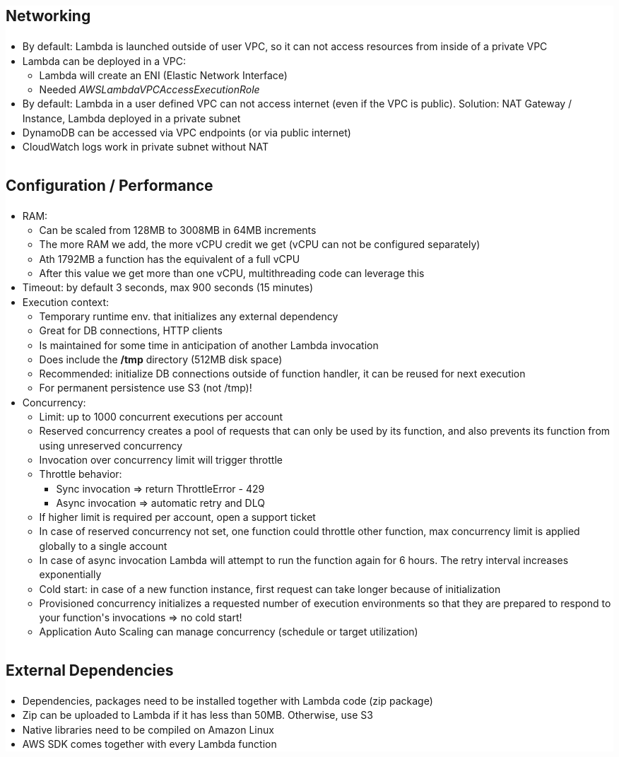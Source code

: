 ## Networking

- By default: Lambda is launched outside of user VPC, so it can not access resources from inside of a private VPC
- Lambda can be deployed in a VPC:
    - Lambda will create an ENI (Elastic Network Interface)
    - Needed *AWSLambdaVPCAccessExecutionRole*
- By default: Lambda in a user defined VPC can not access internet (even if the VPC is public). Solution: NAT Gateway / Instance, Lambda deployed in a private subnet
- DynamoDB can be accessed via VPC endpoints (or via public internet)
- CloudWatch logs work in private subnet without NAT

## Configuration / Performance

- RAM:
    - Can be scaled from 128MB to 3008MB in 64MB increments
    - The more RAM we add, the more vCPU credit we get (vCPU can not be configured separately)
    - Ath 1792MB a function has the equivalent of a full vCPU
    - After this value we get more than one vCPU, multithreading code can leverage this
- Timeout: by default 3 seconds, max 900 seconds (15 minutes)
- Execution context:
    - Temporary runtime env. that initializes any external dependency
    - Great for DB connections, HTTP clients
    - Is maintained for some time in anticipation of another Lambda invocation
    - Does include the **/tmp** directory (512MB disk space)
    - Recommended: initialize DB connections outside of function handler, it can be reused for next execution
    - For permanent persistence use S3 (not /tmp)!
- Concurrency:
    - Limit: up to 1000 concurrent executions per account
    - Reserved concurrency creates a pool of requests that can only be used by its function, and also prevents its function from using unreserved concurrency
    - Invocation over concurrency limit will trigger throttle
    - Throttle behavior:
        - Sync invocation => return ThrottleError - 429
        - Async invocation => automatic retry and DLQ
    - If higher limit is required per account, open a support ticket
    - In case of reserved concurrency not set, one function could throttle other function, max concurrency limit is applied globally to a single account 
    - In case of async invocation Lambda will attempt to run the function again for 6 hours. The retry interval increases exponentially
    - Cold start: in case of a new function instance, first request can take longer because of initialization
    - Provisioned concurrency initializes a requested number of execution environments so that they are prepared to respond to your function's invocations => no cold start!
    - Application Auto Scaling can manage concurrency (schedule or target utilization)

## External Dependencies

- Dependencies, packages need to be installed together with Lambda code (zip package)
- Zip can be uploaded to Lambda if it has less than 50MB. Otherwise, use S3
- Native libraries need to be compiled on Amazon Linux
- AWS SDK comes together with every Lambda function
